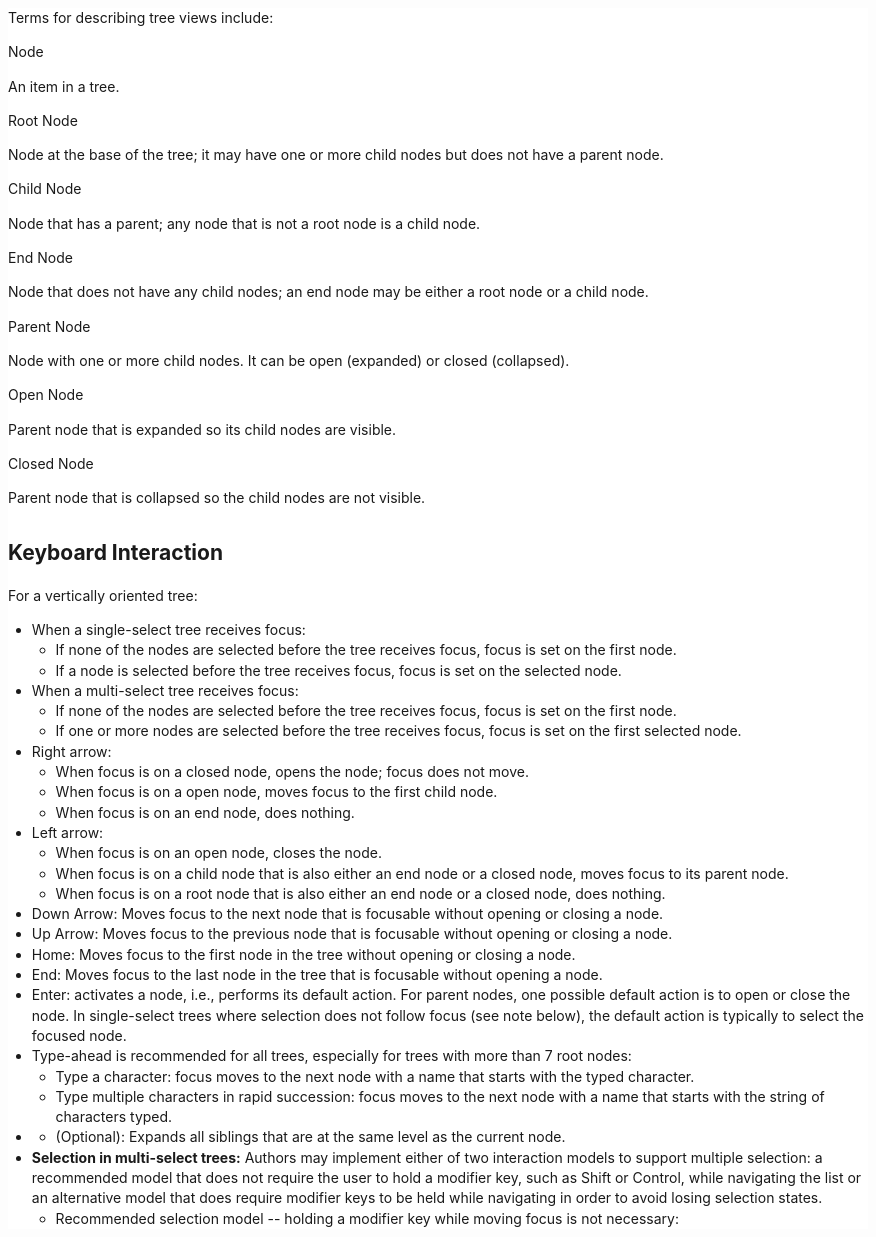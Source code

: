 Terms for describing tree views include:

Node

An item in a tree.

Root Node

Node at the base of the tree; it may have one or more child nodes but does not have a parent node.

Child Node

Node that has a parent; any node that is not a root node is a child node.

End Node

Node that does not have any child nodes; an end node may be either a root node or a child node.

Parent Node

Node with one or more child nodes. It can be open (expanded) or closed (collapsed).

Open Node

Parent node that is expanded so its child nodes are visible.

Closed Node

Parent node that is collapsed so the child nodes are not visible.

## Keyboard Interaction

For a vertically oriented tree:

-   When a single-select tree receives focus:
    -   If none of the nodes are selected before the tree receives focus, focus is set on the first node.
    -   If a node is selected before the tree receives focus, focus is set on the selected node.
-   When a multi-select tree receives focus:
    -   If none of the nodes are selected before the tree receives focus, focus is set on the first node.
    -   If one or more nodes are selected before the tree receives focus, focus is set on the first selected node.
-   Right arrow:
    -   When focus is on a closed node, opens the node; focus does not move.
    -   When focus is on a open node, moves focus to the first child node.
    -   When focus is on an end node, does nothing.
-   Left arrow:
    -   When focus is on an open node, closes the node.
    -   When focus is on a child node that is also either an end node or a closed node, moves focus to its parent node.
    -   When focus is on a root node that is also either an end node or a closed node, does nothing.
-   Down Arrow: Moves focus to the next node that is focusable without opening or closing a node.
-   Up Arrow: Moves focus to the previous node that is focusable without opening or closing a node.
-   Home: Moves focus to the first node in the tree without opening or closing a node.
-   End: Moves focus to the last node in the tree that is focusable without opening a node.
-   Enter: activates a node, i.e., performs its default action. For parent nodes, one possible default action is to open or close the node. In single-select trees where selection does not follow focus (see note below), the default action is typically to select the focused node.
-   Type-ahead is recommended for all trees, especially for trees with more than 7 root nodes:
    -   Type a character: focus moves to the next node with a name that starts with the typed character.
    -   Type multiple characters in rapid succession: focus moves to the next node with a name that starts with the string of characters typed.
-   *  (Optional): Expands all siblings that are at the same level as the current node.
-   **Selection in multi-select trees:**  Authors may implement either of two interaction models to support multiple selection: a recommended model that does not require the user to hold a modifier key, such as  Shift  or  Control, while navigating the list or an alternative model that does require modifier keys to be held while navigating in order to avoid losing selection states.
    -   Recommended selection model -- holding a modifier key while moving focus is not necessary: